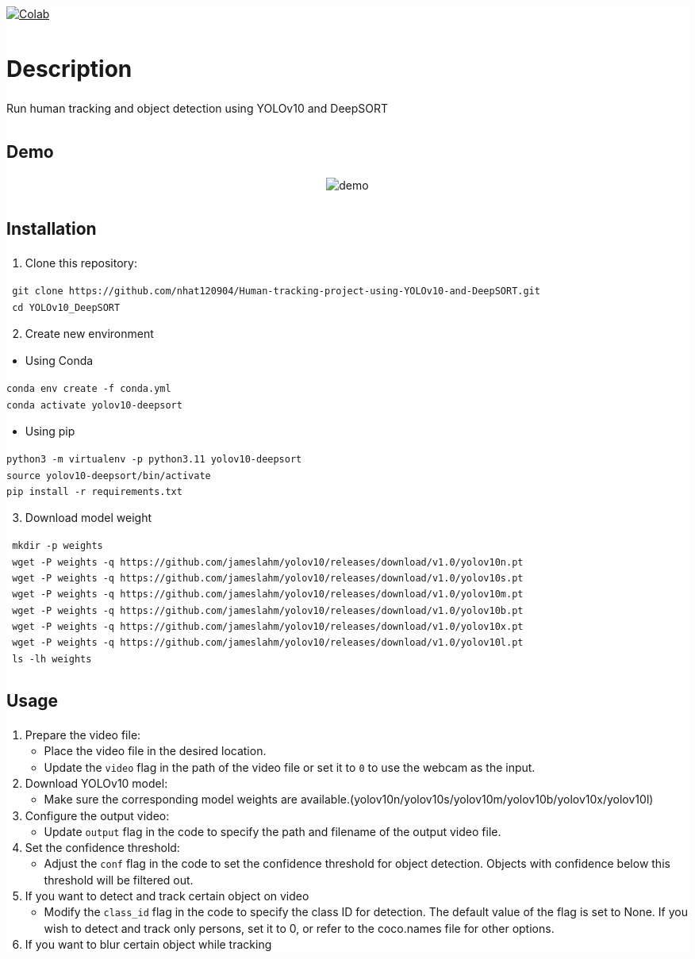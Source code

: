 [![Colab](https://colab.research.google.com/assets/colab-badge.svg)](https://colab.research.google.com/drive/1LF_LTIt878PgqgffdQ2xP1aLcL5oU81_?usp=sharing)

# Description
Run human tracking and object detection using YOLOv10 and DeepSORT

## Demo 
<p align="center">
  <img src="data/helper/test.gif" alt="demo" width="80%">
</p>

## Installation
1. Clone this repository:
  ```
   git clone https://github.com/nhat120904/Human-tracking-project-using-YOLOv10-and-DeepSORT.git
   cd YOLOv10_DeepSORT
  ```

2. Create new environment
  - Using Conda
  ```
  conda env create -f conda.yml
  conda activate yolov10-deepsort
  ```
  - Using pip
  ```
  python3 -m virtualenv -p python3.11 yolov10-deepsort
  source yolov10-deepsort/bin/activate
  pip install -r requirements.txt
  ```

3. Download model weight
  ```
   mkdir -p weights
   wget -P weights -q https://github.com/jameslahm/yolov10/releases/download/v1.0/yolov10n.pt
   wget -P weights -q https://github.com/jameslahm/yolov10/releases/download/v1.0/yolov10s.pt
   wget -P weights -q https://github.com/jameslahm/yolov10/releases/download/v1.0/yolov10m.pt
   wget -P weights -q https://github.com/jameslahm/yolov10/releases/download/v1.0/yolov10b.pt
   wget -P weights -q https://github.com/jameslahm/yolov10/releases/download/v1.0/yolov10x.pt
   wget -P weights -q https://github.com/jameslahm/yolov10/releases/download/v1.0/yolov10l.pt
   ls -lh weights
  ```

## Usage
1. Prepare the video file:
   - Place the video file in the desired location.
   - Update the `video` flag in the path of the video file or set it to `0` to use the webcam as the input.
2. Download YOLOv10 model:
   - Make sure the corresponding model weights are available.(yolov10n/yolov10s/yolov10m/yolov10b/yolov10x/yolov10l)
3. Configure the output video:
   - Update `output` flag in the code to specify the path and filename of the output video file.
4. Set the confidence threshold:
   - Adjust the `conf` flag in the code to set the confidence threshold for object detection. Objects with confidence below this threshold will be filtered out.
5. If you want to detect and track certain object on video 
   - Modify the `class_id` flag in the code to specify the class ID for detection. The default value of the flag is set to None. If you wish to detect and track only persons, set it to 0, or refer to the coco.names file for other options.
6. If you want to blur certain object while tracking